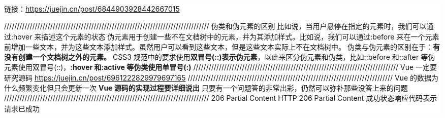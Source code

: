 链接：https://juejin.cn/post/6844903928442667015

////////////////////////////////////////////////////////////////////////////////
伪类和伪元素的区别
比如说，当用户悬停在指定的元素时，我们可以通过:hover 来描述这个元素的状态
伪元素用于创建一些不在文档树中的元素，并为其添加样式。比如说，我们可以通过:before 来在一个元素前增加一些文本，并为这些文本添加样式。虽然用户可以看到这些文本，但是这些文本实际上不在文档树中。
伪类与伪元素的区别在于：**有没有创建一个文档树之外的元素。**
CSS3 规范中的要求使用**双冒号(::)表示伪元素**，以此来区分伪元素和伪类，比如::before 和::after 等伪元素使用双冒号(::)，**:hover 和:active 等伪类使用单冒号(:)**
////////////////////////////////////////////////////////////////////////////////
Vue 一定要研究源码
https://juejin.cn/post/6961222829979697165
////////////////////////////////////////////////////////////////////////////////
Vue 的数据为什么频繁变化但只会更新一次
**Vue 源码的实现过程要详细说出**
只要有一个问题答的非常出彩，仍然可以弥补那些没答上来的问题
////////////////////////////////////////////////////////////////////////////////
206 Partial Content
HTTP 206 Partial Content 成功状态响应代码表示请求已成功
